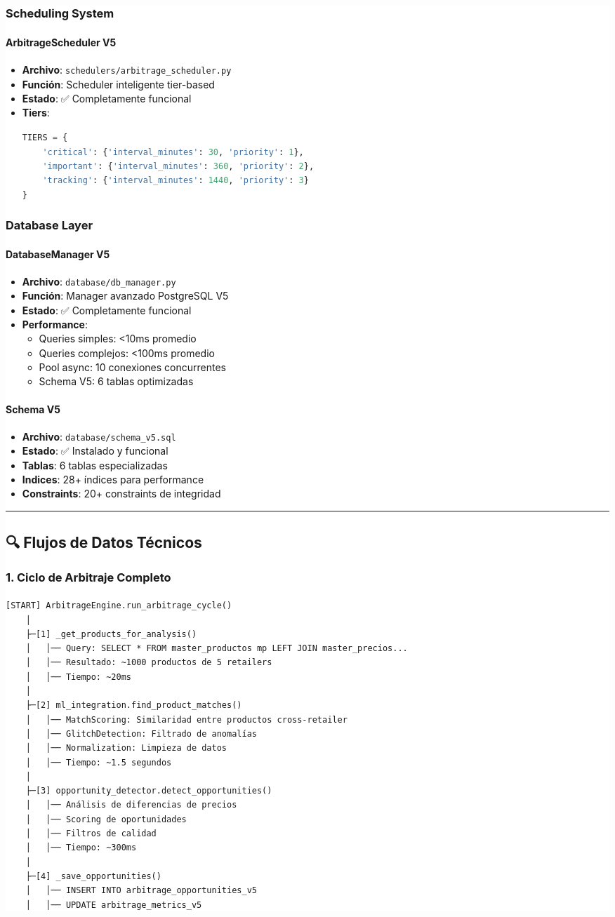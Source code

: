 ### **Scheduling System**

#### **ArbitrageScheduler V5**
- **Archivo**: `schedulers/arbitrage_scheduler.py`
- **Función**: Scheduler inteligente tier-based
- **Estado**: ✅ Completamente funcional
- **Tiers**:
  ```python
  TIERS = {
      'critical': {'interval_minutes': 30, 'priority': 1},
      'important': {'interval_minutes': 360, 'priority': 2}, 
      'tracking': {'interval_minutes': 1440, 'priority': 3}
  }
  ```

### **Database Layer**

#### **DatabaseManager V5**
- **Archivo**: `database/db_manager.py`
- **Función**: Manager avanzado PostgreSQL V5
- **Estado**: ✅ Completamente funcional
- **Performance**:
  - Queries simples: <10ms promedio
  - Queries complejos: <100ms promedio
  - Pool async: 10 conexiones concurrentes
  - Schema V5: 6 tablas optimizadas

#### **Schema V5**
- **Archivo**: `database/schema_v5.sql`
- **Estado**: ✅ Instalado y funcional
- **Tablas**: 6 tablas especializadas
- **Indices**: 28+ índices para performance
- **Constraints**: 20+ constraints de integridad

---

## 🔍 Flujos de Datos Técnicos

### **1. Ciclo de Arbitraje Completo**

```
[START] ArbitrageEngine.run_arbitrage_cycle()
    │
    ├─[1] _get_products_for_analysis()
    │   │── Query: SELECT * FROM master_productos mp LEFT JOIN master_precios...
    │   │── Resultado: ~1000 productos de 5 retailers
    │   │── Tiempo: ~20ms
    │
    ├─[2] ml_integration.find_product_matches()
    │   │── MatchScoring: Similaridad entre productos cross-retailer  
    │   │── GlitchDetection: Filtrado de anomalías
    │   │── Normalization: Limpieza de datos
    │   │── Tiempo: ~1.5 segundos
    │
    ├─[3] opportunity_detector.detect_opportunities()
    │   │── Análisis de diferencias de precios
    │   │── Scoring de oportunidades
    │   │── Filtros de calidad
    │   │── Tiempo: ~300ms
    │
    ├─[4] _save_opportunities()
    │   │── INSERT INTO arbitrage_opportunities_v5
    │   │── UPDATE arbitrage_metrics_v5
```